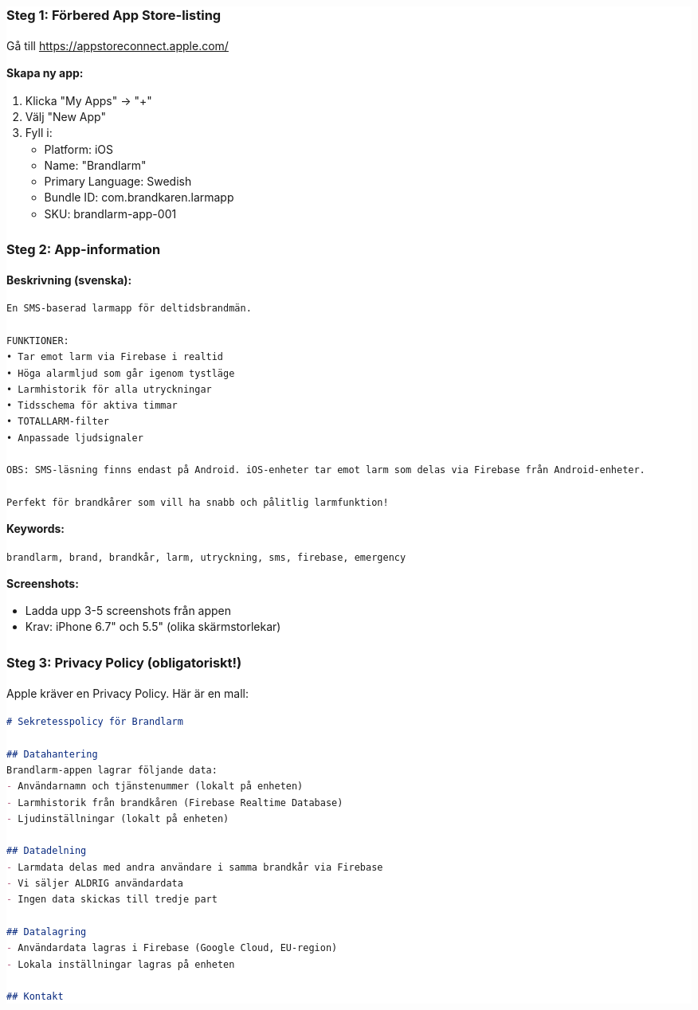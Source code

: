 ### Steg 1: Förbered App Store-listing

Gå till https://appstoreconnect.apple.com/

**Skapa ny app:**
1. Klicka "My Apps" → "+"
2. Välj "New App"
3. Fyll i:
   - Platform: iOS
   - Name: "Brandlarm"
   - Primary Language: Swedish
   - Bundle ID: com.brandkaren.larmapp
   - SKU: brandlarm-app-001

### Steg 2: App-information

**Beskrivning (svenska):**
```
En SMS-baserad larmapp för deltidsbrandmän.

FUNKTIONER:
• Tar emot larm via Firebase i realtid
• Höga alarmljud som går igenom tystläge
• Larmhistorik för alla utryckningar
• Tidsschema för aktiva timmar
• TOTALLARM-filter
• Anpassade ljudsignaler

OBS: SMS-läsning finns endast på Android. iOS-enheter tar emot larm som delas via Firebase från Android-enheter.

Perfekt för brandkårer som vill ha snabb och pålitlig larmfunktion!
```

**Keywords:**
```
brandlarm, brand, brandkår, larm, utryckning, sms, firebase, emergency
```

**Screenshots:**
- Ladda upp 3-5 screenshots från appen
- Krav: iPhone 6.7" och 5.5" (olika skärmstorlekar)

### Steg 3: Privacy Policy (obligatoriskt!)

Apple kräver en Privacy Policy. Här är en mall:

```markdown
# Sekretesspolicy för Brandlarm

## Datahantering
Brandlarm-appen lagrar följande data:
- Användarnamn och tjänstenummer (lokalt på enheten)
- Larmhistorik från brandkåren (Firebase Realtime Database)
- Ljudinställningar (lokalt på enheten)

## Datadelning
- Larmdata delas med andra användare i samma brandkår via Firebase
- Vi säljer ALDRIG användardata
- Ingen data skickas till tredje part

## Datalagring
- Användardata lagras i Firebase (Google Cloud, EU-region)
- Lokala inställningar lagras på enheten

## Kontakt
```